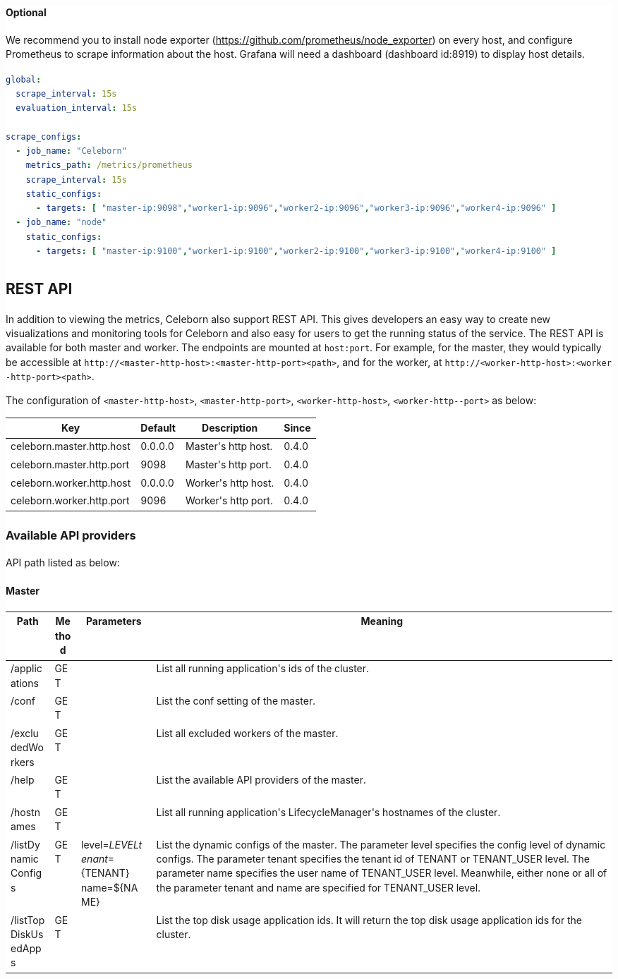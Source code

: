 #### Optional
We recommend you to install node exporter (https://github.com/prometheus/node_exporter)
on every host, and configure Prometheus to scrape information about the host.
Grafana will need a dashboard (dashboard id:8919) to display host details.

```yaml
global:
  scrape_interval: 15s
  evaluation_interval: 15s

scrape_configs:
  - job_name: "Celeborn"
    metrics_path: /metrics/prometheus
    scrape_interval: 15s
    static_configs:
      - targets: [ "master-ip:9098","worker1-ip:9096","worker2-ip:9096","worker3-ip:9096","worker4-ip:9096" ]
  - job_name: "node"
    static_configs:
      - targets: [ "master-ip:9100","worker1-ip:9100","worker2-ip:9100","worker3-ip:9100","worker4-ip:9100" ]
```

## REST API

In addition to viewing the metrics, Celeborn also support REST API. This gives developers
an easy way to create new visualizations and monitoring tools for Celeborn and
also easy for users to get the running status of the service. The REST API is available for
both master and worker. The endpoints are mounted at `host:port`. For example,
for the master, they would typically be accessible
at `http://<master-http-host>:<master-http-port><path>`, and
for the worker, at `http://<worker-http-host>:<worker-http-port><path>`.

The configuration of `<master-http-host>`, `<master-http-port>`, `<worker-http-host>`, `<worker-http--port>` as below:

| Key                       | Default | Description         | Since |
|---------------------------|---------|---------------------|-------|
| celeborn.master.http.host | 0.0.0.0 | Master's http host. | 0.4.0 |
| celeborn.master.http.port | 9098    | Master's http port. | 0.4.0 |
| celeborn.worker.http.host | 0.0.0.0 | Worker's http host. | 0.4.0 |
| celeborn.worker.http.port | 9096    | Worker's http port. | 0.4.0 |

### Available API providers

API path listed as below:

#### Master

| Path                 | Method | Parameters                                   | Meaning                                                                                                                                                                                                                                                                                                                                                      |
|----------------------|--------|----------------------------------------------|--------------------------------------------------------------------------------------------------------------------------------------------------------------------------------------------------------------------------------------------------------------------------------------------------------------------------------------------------------------|
| /applications        | GET    |                                              | List all running application's ids of the cluster.                                                                                                                                                                                                                                                                                                           |
| /conf                | GET    |                                              | List the conf setting of the master.                                                                                                                                                                                                                                                                                                                         |
| /excludedWorkers     | GET    |                                              | List all excluded workers of the master.                                                                                                                                                                                                                                                                                                                     |
| /help                | GET    |                                              | List the available API providers of the master.                                                                                                                                                                                                                                                                                                              |
| /hostnames           | GET    |                                              | List all running application's LifecycleManager's hostnames of the cluster.                                                                                                                                                                                                                                                                                  |
| /listDynamicConfigs  | GET    | level=${LEVEL} tenant=${TENANT} name=${NAME} | List the dynamic configs of the master. The parameter level specifies the config level of dynamic configs. The parameter tenant specifies the tenant id of TENANT or TENANT_USER level. The parameter name specifies the user name of TENANT_USER level. Meanwhile, either none or all of the parameter tenant and name are specified for TENANT_USER level. |
| /listTopDiskUsedApps | GET    |                                              | List the top disk usage application ids. It will return the top disk usage application ids for the cluster.                                                                                                                                                                                                                                                  |